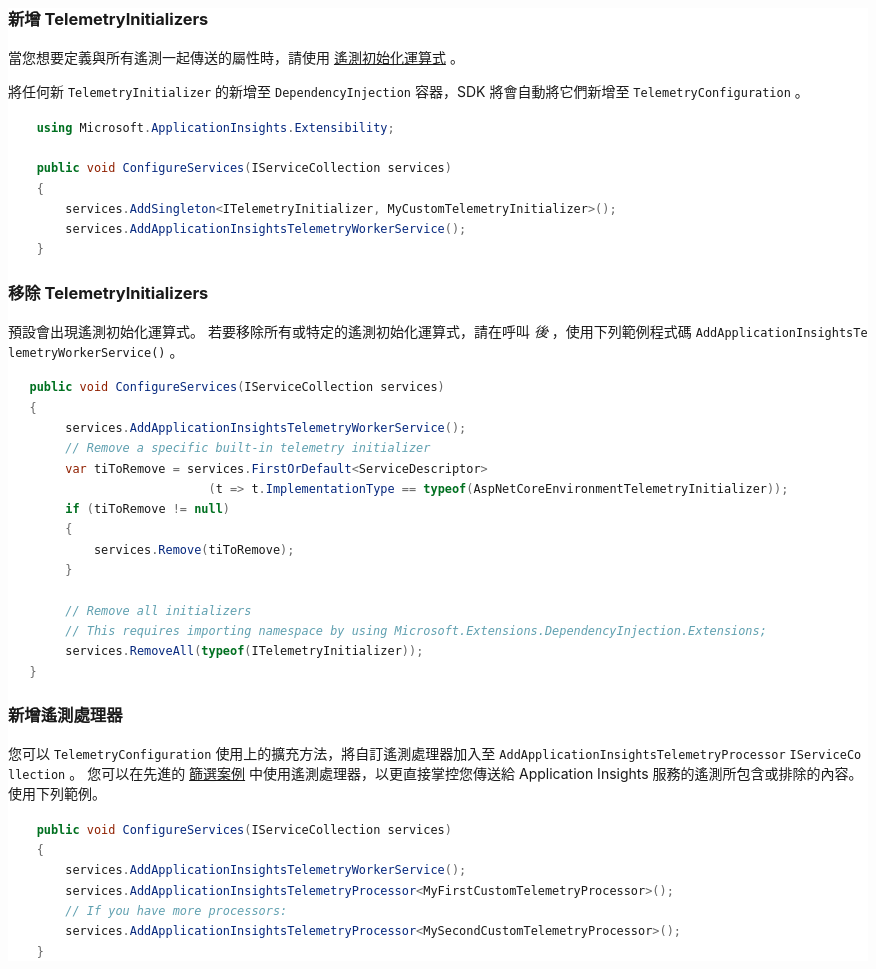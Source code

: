 ### <a name="adding-telemetryinitializers"></a>新增 TelemetryInitializers

當您想要定義與所有遙測一起傳送的屬性時，請使用 [遙測初始化運算式](./api-filtering-sampling.md#addmodify-properties-itelemetryinitializer) 。

將任何新 `TelemetryInitializer` 的新增至 `DependencyInjection` 容器，SDK 將會自動將它們新增至 `TelemetryConfiguration` 。

```csharp
    using Microsoft.ApplicationInsights.Extensibility;

    public void ConfigureServices(IServiceCollection services)
    {
        services.AddSingleton<ITelemetryInitializer, MyCustomTelemetryInitializer>();
        services.AddApplicationInsightsTelemetryWorkerService();
    }
```

### <a name="removing-telemetryinitializers"></a>移除 TelemetryInitializers

預設會出現遙測初始化運算式。 若要移除所有或特定的遙測初始化運算式，請在呼叫 *後* ，使用下列範例程式碼 `AddApplicationInsightsTelemetryWorkerService()` 。

```csharp
   public void ConfigureServices(IServiceCollection services)
   {
        services.AddApplicationInsightsTelemetryWorkerService();
        // Remove a specific built-in telemetry initializer
        var tiToRemove = services.FirstOrDefault<ServiceDescriptor>
                            (t => t.ImplementationType == typeof(AspNetCoreEnvironmentTelemetryInitializer));
        if (tiToRemove != null)
        {
            services.Remove(tiToRemove);
        }

        // Remove all initializers
        // This requires importing namespace by using Microsoft.Extensions.DependencyInjection.Extensions;
        services.RemoveAll(typeof(ITelemetryInitializer));
   }
```

### <a name="adding-telemetry-processors"></a>新增遙測處理器

您可以 `TelemetryConfiguration` 使用上的擴充方法，將自訂遙測處理器加入至 `AddApplicationInsightsTelemetryProcessor` `IServiceCollection` 。 您可以在先進的 [篩選案例](./api-filtering-sampling.md#itelemetryprocessor-and-itelemetryinitializer) 中使用遙測處理器，以更直接掌控您傳送給 Application Insights 服務的遙測所包含或排除的內容。 使用下列範例。

```csharp
    public void ConfigureServices(IServiceCollection services)
    {
        services.AddApplicationInsightsTelemetryWorkerService();
        services.AddApplicationInsightsTelemetryProcessor<MyFirstCustomTelemetryProcessor>();
        // If you have more processors:
        services.AddApplicationInsightsTelemetryProcessor<MySecondCustomTelemetryProcessor>();
    }
```
